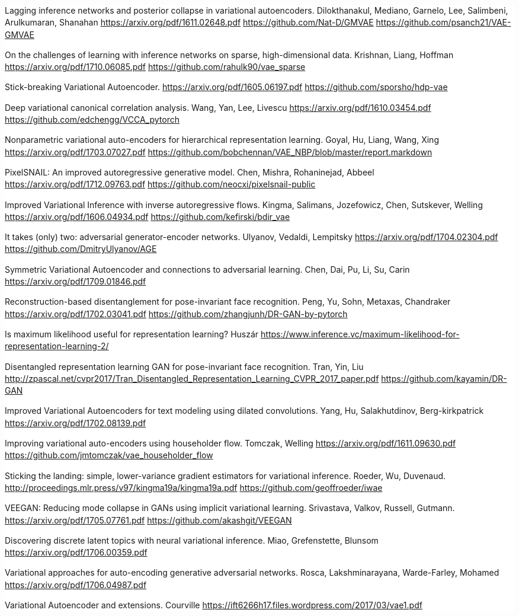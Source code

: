 Lagging inference networks and posterior collapse in variational autoencoders.  Dilokthanakul, Mediano, Garnelo, Lee, Salimbeni, Arulkumaran, Shanahan  https://arxiv.org/pdf/1611.02648.pdf  https://github.com/Nat-D/GMVAE https://github.com/psanch21/VAE-GMVAE

On the challenges of learning with inference networks on sparse, high-dimensional data. Krishnan, Liang, Hoffman  https://arxiv.org/pdf/1710.06085.pdf  https://github.com/rahulk90/vae_sparse

Stick-breaking Variational Autoencoder.   https://arxiv.org/pdf/1605.06197.pdf  https://github.com/sporsho/hdp-vae

Deep variational canonical correlation analysis.  Wang, Yan, Lee, Livescu https://arxiv.org/pdf/1610.03454.pdf  https://github.com/edchengg/VCCA_pytorch

Nonparametric variational auto-encoders for hierarchical representation learning. Goyal, Hu, Liang, Wang, Xing  https://arxiv.org/pdf/1703.07027.pdf  https://github.com/bobchennan/VAE_NBP/blob/master/report.markdown

PixelSNAIL: An improved autoregressive generative model.  Chen, Mishra, Rohaninejad, Abbeel https://arxiv.org/pdf/1712.09763.pdf  https://github.com/neocxi/pixelsnail-public

Improved Variational Inference with inverse autoregressive flows. Kingma, Salimans, Jozefowicz, Chen, Sutskever, Welling  https://arxiv.org/pdf/1606.04934.pdf  https://github.com/kefirski/bdir_vae

It takes (only) two: adversarial generator-encoder networks.  Ulyanov, Vedaldi, Lempitsky https://arxiv.org/pdf/1704.02304.pdf  https://github.com/DmitryUlyanov/AGE

Symmetric Variational Autoencoder and connections to adversarial learning.  Chen, Dai, Pu, Li, Su, Carin  https://arxiv.org/pdf/1709.01846.pdf  

Reconstruction-based disentanglement for pose-invariant face recognition. Peng, Yu, Sohn, Metaxas, Chandraker https://arxiv.org/pdf/1702.03041.pdf  https://github.com/zhangjunh/DR-GAN-by-pytorch

Is maximum likelihood useful for representation learning? Huszár  https://www.inference.vc/maximum-likelihood-for-representation-learning-2/  

Disentangled representation learning GAN for pose-invariant face recognition. Tran, Yin, Liu  http://zpascal.net/cvpr2017/Tran_Disentangled_Representation_Learning_CVPR_2017_paper.pdf https://github.com/kayamin/DR-GAN

Improved Variational Autoencoders for text modeling using dilated convolutions. Yang, Hu, Salakhutdinov, Berg-kirkpatrick https://arxiv.org/pdf/1702.08139.pdf  

Improving variational auto-encoders using householder flow. Tomczak, Welling  https://arxiv.org/pdf/1611.09630.pdf  https://github.com/jmtomczak/vae_householder_flow

Sticking the landing: simple, lower-variance gradient estimators for variational inference. Roeder, Wu, Duvenaud. http://proceedings.mlr.press/v97/kingma19a/kingma19a.pdf  https://github.com/geoffroeder/iwae

VEEGAN: Reducing mode collapse in GANs using implicit variational learning. Srivastava, Valkov, Russell, Gutmann. https://arxiv.org/pdf/1705.07761.pdf  https://github.com/akashgit/VEEGAN

Discovering discrete latent topics with neural variational inference. Miao, Grefenstette, Blunsom https://arxiv.org/pdf/1706.00359.pdf

Variational approaches for auto-encoding generative adversarial networks.   Rosca, Lakshminarayana, Warde-Farley, Mohamed https://arxiv.org/pdf/1706.04987.pdf

Variational Autoencoder and extensions. Courville https://ift6266h17.files.wordpress.com/2017/03/vae1.pdf
